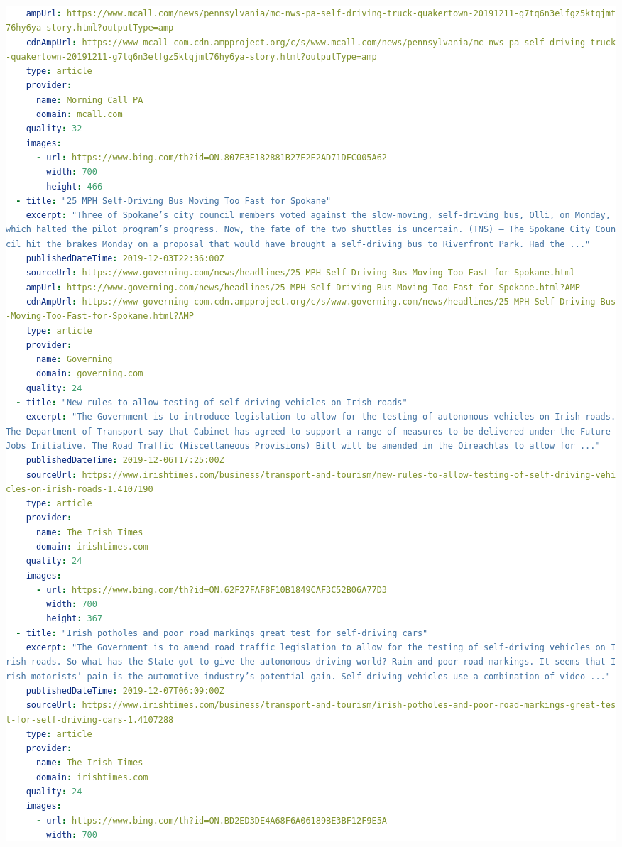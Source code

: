 ```yaml
    ampUrl: https://www.mcall.com/news/pennsylvania/mc-nws-pa-self-driving-truck-quakertown-20191211-g7tq6n3elfgz5ktqjmt76hy6ya-story.html?outputType=amp
    cdnAmpUrl: https://www-mcall-com.cdn.ampproject.org/c/s/www.mcall.com/news/pennsylvania/mc-nws-pa-self-driving-truck-quakertown-20191211-g7tq6n3elfgz5ktqjmt76hy6ya-story.html?outputType=amp
    type: article
    provider:
      name: Morning Call PA
      domain: mcall.com
    quality: 32
    images:
      - url: https://www.bing.com/th?id=ON.807E3E182881B27E2E2AD71DFC005A62
        width: 700
        height: 466
  - title: "25 MPH Self-Driving Bus Moving Too Fast for Spokane"
    excerpt: "Three of Spokane’s city council members voted against the slow-moving, self-driving bus, Olli, on Monday, which halted the pilot program’s progress. Now, the fate of the two shuttles is uncertain. (TNS) — The Spokane City Council hit the brakes Monday on a proposal that would have brought a self-driving bus to Riverfront Park. Had the ..."
    publishedDateTime: 2019-12-03T22:36:00Z
    sourceUrl: https://www.governing.com/news/headlines/25-MPH-Self-Driving-Bus-Moving-Too-Fast-for-Spokane.html
    ampUrl: https://www.governing.com/news/headlines/25-MPH-Self-Driving-Bus-Moving-Too-Fast-for-Spokane.html?AMP
    cdnAmpUrl: https://www-governing-com.cdn.ampproject.org/c/s/www.governing.com/news/headlines/25-MPH-Self-Driving-Bus-Moving-Too-Fast-for-Spokane.html?AMP
    type: article
    provider:
      name: Governing
      domain: governing.com
    quality: 24
  - title: "New rules to allow testing of self-driving vehicles on Irish roads"
    excerpt: "The Government is to introduce legislation to allow for the testing of autonomous vehicles on Irish roads. The Department of Transport say that Cabinet has agreed to support a range of measures to be delivered under the Future Jobs Initiative. The Road Traffic (Miscellaneous Provisions) Bill will be amended in the Oireachtas to allow for ..."
    publishedDateTime: 2019-12-06T17:25:00Z
    sourceUrl: https://www.irishtimes.com/business/transport-and-tourism/new-rules-to-allow-testing-of-self-driving-vehicles-on-irish-roads-1.4107190
    type: article
    provider:
      name: The Irish Times
      domain: irishtimes.com
    quality: 24
    images:
      - url: https://www.bing.com/th?id=ON.62F27FAF8F10B1849CAF3C52B06A77D3
        width: 700
        height: 367
  - title: "Irish potholes and poor road markings great test for self-driving cars"
    excerpt: "The Government is to amend road traffic legislation to allow for the testing of self-driving vehicles on Irish roads. So what has the State got to give the autonomous driving world? Rain and poor road-markings. It seems that Irish motorists’ pain is the automotive industry’s potential gain. Self-driving vehicles use a combination of video ..."
    publishedDateTime: 2019-12-07T06:09:00Z
    sourceUrl: https://www.irishtimes.com/business/transport-and-tourism/irish-potholes-and-poor-road-markings-great-test-for-self-driving-cars-1.4107288
    type: article
    provider:
      name: The Irish Times
      domain: irishtimes.com
    quality: 24
    images:
      - url: https://www.bing.com/th?id=ON.BD2ED3DE4A68F6A06189BE3BF12F9E5A
        width: 700
```